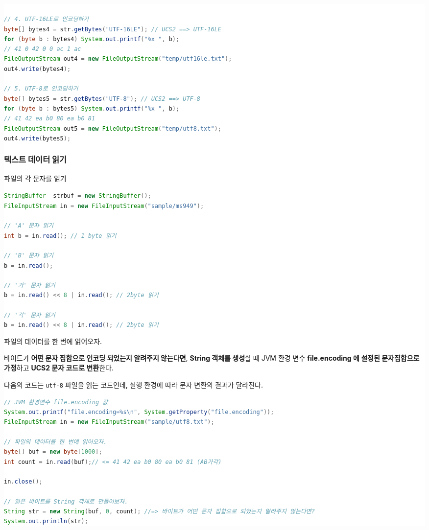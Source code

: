 ```java

// 4. UTF-16LE로 인코딩하기
byte[] bytes4 = str.getBytes("UTF-16LE"); // UCS2 ==> UTF-16LE
for (byte b : bytes4) System.out.printf("%x ", b);
// 41 0 42 0 0 ac 1 ac
FileOutputStream out4 = new FileOutputStream("temp/utf16le.txt");
out4.write(bytes4);

// 5. UTF-8로 인코딩하기
byte[] bytes5 = str.getBytes("UTF-8"); // UCS2 ==> UTF-8
for (byte b : bytes5) System.out.printf("%x ", b);
// 41 42 ea b0 80 ea b0 81 
FileOutputStream out5 = new FileOutputStream("temp/utf8.txt");
out4.write(bytes5);
```



### 텍스트 데이터 읽기

파일의 각 문자를 읽기

```java
StringBuffer  strbuf = new StringBuffer();
FileInputStream in = new FileInputStream("sample/ms949");

// 'A' 문자 읽기
int b = in.read(); // 1 byte 읽기

// 'B' 문자 읽기
b = in.read();

// '가' 문자 읽기
b = in.read() << 8 | in.read(); // 2byte 읽기

// '각' 문자 읽기
b = in.read() << 8 | in.read(); // 2byte 읽기
```

파일의 데이터를 한 번에 읽어오자.

바이트가 **어떤 문자 집합으로 인코딩 되었는지 알려주지 않는다면**, **String 객체를 생성**할 때 JVM 환경 변수 **file.encoding 에 설정된 문자집합으로 가정**하고 **UCS2 문자 코드로 변환**한다.

다음의 코드는 `utf-8` 파일을 읽는 코드인데, 실행 환경에 따라 문자 변환의 결과가 달라진다.

```java
// JVM 환경변수 file.encoding 값
System.out.printf("file.encoding=%s\n", System.getProperty("file.encoding"));
FileInputStream in = new FileInputStream("sample/utf8.txt");

// 파일의 데이터를 한 번에 읽어오자.
byte[] buf = new byte[1000];
int count = in.read(buf);// <= 41 42 ea b0 80 ea b0 81 (AB가각)

in.close();

// 읽은 바이트를 String 객체로 만들어보자.
String str = new String(buf, 0, count); //=> 바이트가 어떤 문자 집합으로 되었는지 알려주지 않는다면?
System.out.println(str);
```
